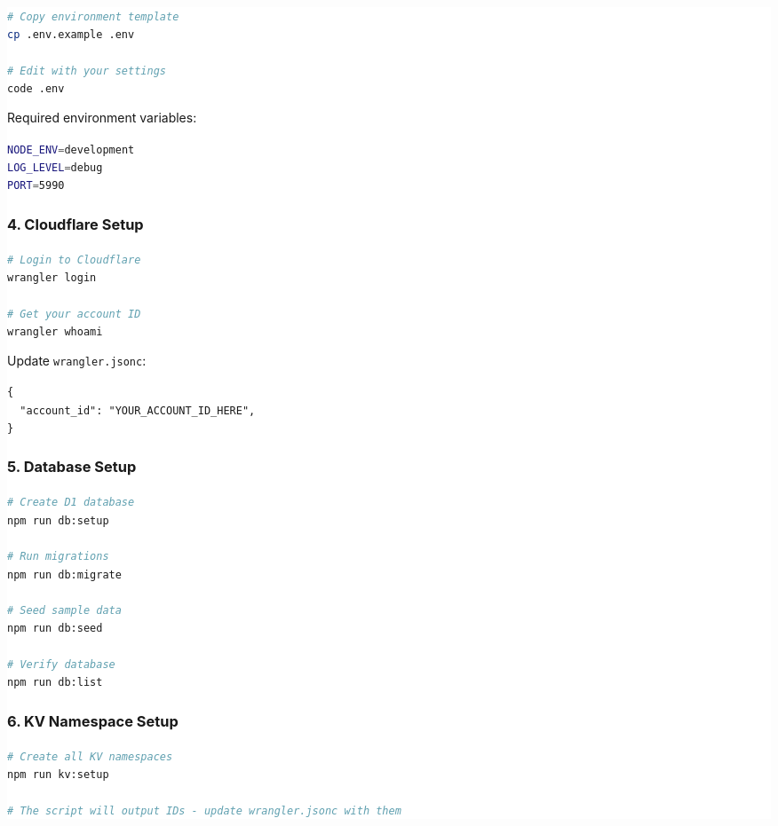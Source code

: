 ```bash
# Copy environment template
cp .env.example .env

# Edit with your settings
code .env
```

Required environment variables:

```bash
NODE_ENV=development
LOG_LEVEL=debug
PORT=5990
```

### 4. Cloudflare Setup

```bash
# Login to Cloudflare
wrangler login

# Get your account ID
wrangler whoami
```

Update `wrangler.jsonc`:

```jsonc
{
  "account_id": "YOUR_ACCOUNT_ID_HERE",
}
```

### 5. Database Setup

```bash
# Create D1 database
npm run db:setup

# Run migrations
npm run db:migrate

# Seed sample data
npm run db:seed

# Verify database
npm run db:list
```

### 6. KV Namespace Setup

```bash
# Create all KV namespaces
npm run kv:setup

# The script will output IDs - update wrangler.jsonc with them
```
